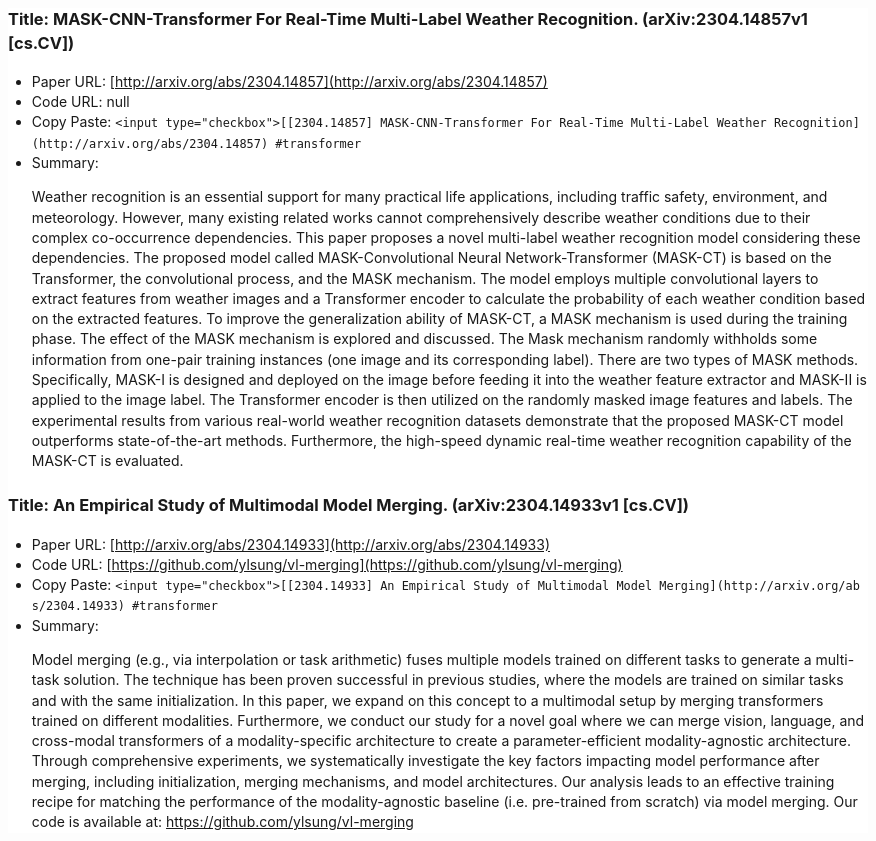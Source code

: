 ### Title: MASK-CNN-Transformer For Real-Time Multi-Label Weather Recognition. (arXiv:2304.14857v1 [cs.CV])
* Paper URL: [http://arxiv.org/abs/2304.14857](http://arxiv.org/abs/2304.14857)
* Code URL: null
* Copy Paste: `<input type="checkbox">[[2304.14857] MASK-CNN-Transformer For Real-Time Multi-Label Weather Recognition](http://arxiv.org/abs/2304.14857) #transformer`
* Summary: <p>Weather recognition is an essential support for many practical life
applications, including traffic safety, environment, and meteorology. However,
many existing related works cannot comprehensively describe weather conditions
due to their complex co-occurrence dependencies. This paper proposes a novel
multi-label weather recognition model considering these dependencies. The
proposed model called MASK-Convolutional Neural Network-Transformer (MASK-CT)
is based on the Transformer, the convolutional process, and the MASK mechanism.
The model employs multiple convolutional layers to extract features from
weather images and a Transformer encoder to calculate the probability of each
weather condition based on the extracted features. To improve the
generalization ability of MASK-CT, a MASK mechanism is used during the training
phase. The effect of the MASK mechanism is explored and discussed. The Mask
mechanism randomly withholds some information from one-pair training instances
(one image and its corresponding label). There are two types of MASK methods.
Specifically, MASK-I is designed and deployed on the image before feeding it
into the weather feature extractor and MASK-II is applied to the image label.
The Transformer encoder is then utilized on the randomly masked image features
and labels. The experimental results from various real-world weather
recognition datasets demonstrate that the proposed MASK-CT model outperforms
state-of-the-art methods. Furthermore, the high-speed dynamic real-time weather
recognition capability of the MASK-CT is evaluated.
</p>

### Title: An Empirical Study of Multimodal Model Merging. (arXiv:2304.14933v1 [cs.CV])
* Paper URL: [http://arxiv.org/abs/2304.14933](http://arxiv.org/abs/2304.14933)
* Code URL: [https://github.com/ylsung/vl-merging](https://github.com/ylsung/vl-merging)
* Copy Paste: `<input type="checkbox">[[2304.14933] An Empirical Study of Multimodal Model Merging](http://arxiv.org/abs/2304.14933) #transformer`
* Summary: <p>Model merging (e.g., via interpolation or task arithmetic) fuses multiple
models trained on different tasks to generate a multi-task solution. The
technique has been proven successful in previous studies, where the models are
trained on similar tasks and with the same initialization. In this paper, we
expand on this concept to a multimodal setup by merging transformers trained on
different modalities. Furthermore, we conduct our study for a novel goal where
we can merge vision, language, and cross-modal transformers of a
modality-specific architecture to create a parameter-efficient
modality-agnostic architecture. Through comprehensive experiments, we
systematically investigate the key factors impacting model performance after
merging, including initialization, merging mechanisms, and model architectures.
Our analysis leads to an effective training recipe for matching the performance
of the modality-agnostic baseline (i.e. pre-trained from scratch) via model
merging. Our code is available at: https://github.com/ylsung/vl-merging
</p>
